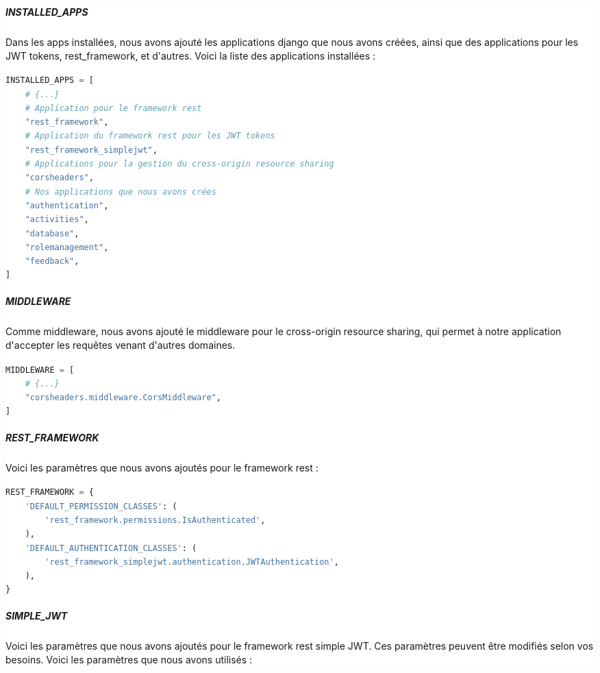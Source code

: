 ##### _INSTALLED_APPS_

Dans les apps installées, nous avons ajouté les applications django que nous avons créées, ainsi que des applications
pour les JWT tokens, rest_framework, et d'autres. Voici la liste des applications installées :

```python
INSTALLED_APPS = [
    # {...}
    # Application pour le framework rest
    "rest_framework",
    # Application du framework rest pour les JWT tokens
    "rest_framework_simplejwt",
    # Applications pour la gestion du cross-origin resource sharing
    "corsheaders",
    # Nos applications que nous avons crées
    "authentication",
    "activities",
    "database",
    "rolemanagement",
    "feedback",
]
```

##### _MIDDLEWARE_

Comme middleware, nous avons ajouté le middleware pour le cross-origin resource sharing, qui permet à notre application
d'accepter les requêtes venant d'autres domaines.

```python
MIDDLEWARE = [
    # {...}
    "corsheaders.middleware.CorsMiddleware",
]
```

##### _REST_FRAMEWORK_

Voici les paramètres que nous avons ajoutés pour le framework rest :

```python
REST_FRAMEWORK = {
    'DEFAULT_PERMISSION_CLASSES': (
        'rest_framework.permissions.IsAuthenticated',
    ),
    'DEFAULT_AUTHENTICATION_CLASSES': (
        'rest_framework_simplejwt.authentication.JWTAuthentication',
    ),
}
```

##### _SIMPLE_JWT_

Voici les paramètres que nous avons ajoutés pour le framework rest simple JWT. Ces paramètres peuvent être modifiés
selon vos besoins. Voici les paramètres que nous avons utilisés :
